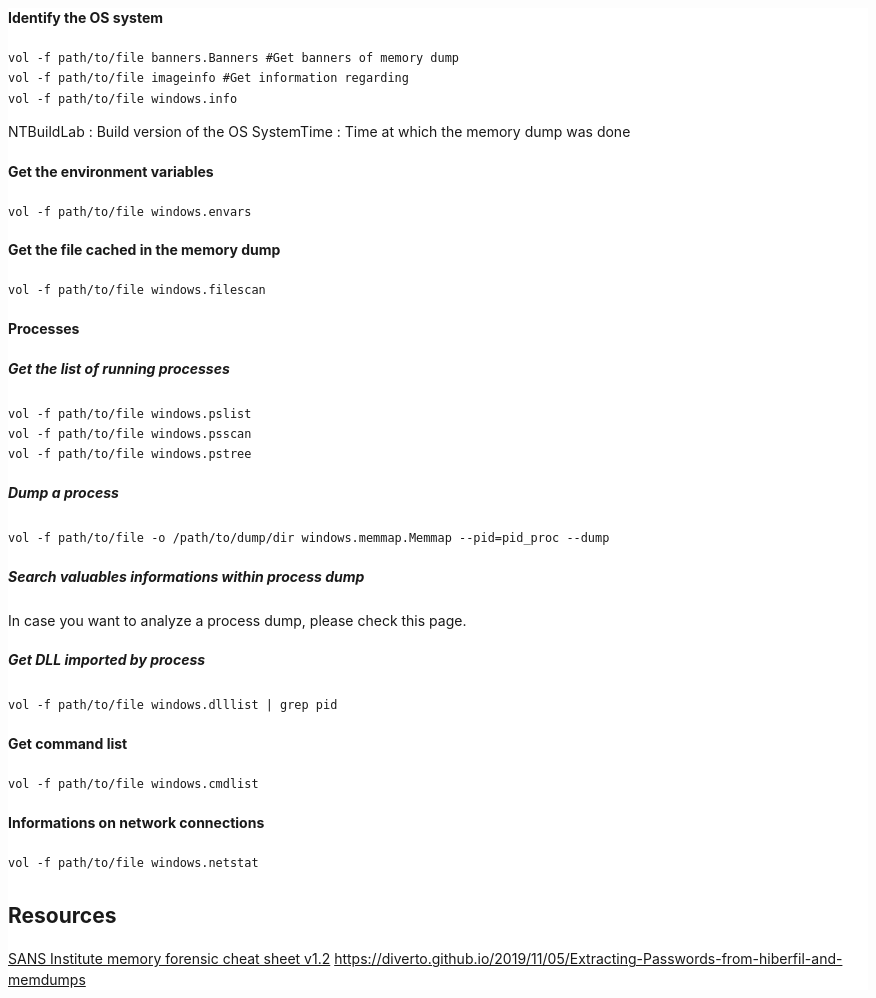 #### Identify the OS system

```
vol -f path/to/file banners.Banners #Get banners of memory dump
vol -f path/to/file imageinfo #Get information regarding
vol -f path/to/file windows.info
```

NTBuildLab : Build version of the OS
SystemTime : Time at which the memory dump was done

#### Get the environment variables

```
vol -f path/to/file windows.envars
```

#### Get the file cached in the memory dump

```
vol -f path/to/file windows.filescan
```

#### Processes

##### Get the list of running processes
```
vol -f path/to/file windows.pslist
vol -f path/to/file windows.psscan
vol -f path/to/file windows.pstree
```

##### Dump a process

```
vol -f path/to/file -o /path/to/dump/dir windows.memmap.Memmap --pid=pid_proc --dump
```

##### Search valuables informations within process dump
In case you want to analyze a process dump, please check this page.

##### Get DLL imported by process

```
vol -f path/to/file windows.dlllist | grep pid
```

#### Get command list

```
vol -f path/to/file windows.cmdlist
```

#### Informations on network connections

```
vol -f path/to/file windows.netstat
```

## Resources
[SANS Institute memory forensic cheat sheet v1.2](https://assets.contentstack.io/v3/assets/blt36c2e63521272fdc/bltc7925ba3238b6e04/5e345fb87ca70442647a61f7/Memory-Forensics-Cheat-Sheet-v1_2.pdf)
https://diverto.github.io/2019/11/05/Extracting-Passwords-from-hiberfil-and-memdumps

